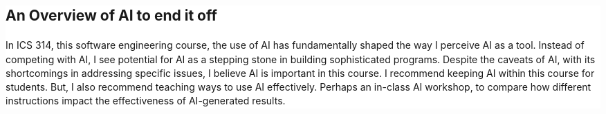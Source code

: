 ## An Overview of AI to end it off

In ICS 314, this software engineering course, the use of AI has fundamentally shaped the way I perceive AI as a tool. Instead of competing with AI, I see potential for AI as a stepping stone in building sophisticated programs. Despite the caveats of AI, with its shortcomings in addressing specific issues, I believe AI is important in this course. I recommend keeping AI within this course for students. But, I also recommend teaching ways to use AI effectively. Perhaps an in-class AI workshop, to compare how different instructions impact the effectiveness of AI-generated results.

